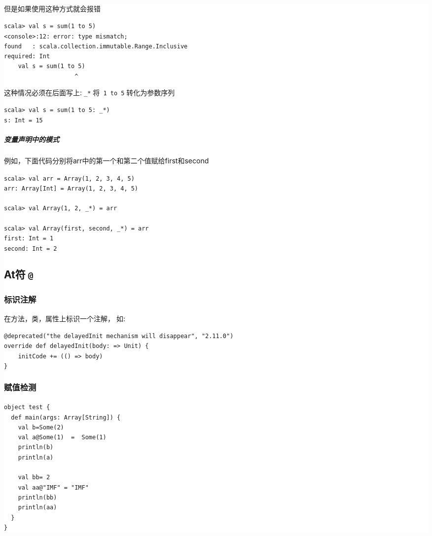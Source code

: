但是如果使用这种方式就会报错

```
scala> val s = sum(1 to 5)
<console>:12: error: type mismatch;
found   : scala.collection.immutable.Range.Inclusive
required: Int
    val s = sum(1 to 5)
                    ^
```

这种情况必须在后面写上: `_*` 将` 1 to 5` 转化为参数序列

```
scala> val s = sum(1 to 5: _*)
s: Int = 15
```

##### 变量声明中的模式

例如，下面代码分别将arr中的第一个和第二个值赋给first和second

```
scala> val arr = Array(1, 2, 3, 4, 5)
arr: Array[Int] = Array(1, 2, 3, 4, 5)

scala> val Array(1, 2, _*) = arr

scala> val Array(first, second, _*) = arr
first: Int = 1
second: Int = 2
```

## At符 `@`

### 标识注解

在方法，类，属性上标识一个注解， 如:

```
@deprecated("the delayedInit mechanism will disappear", "2.11.0")
override def delayedInit(body: => Unit) {
    initCode += (() => body)
}
```

### 赋值检测

```
object test {
  def main(args: Array[String]) {
    val b=Some(2)
    val a@Some(1)  =  Some(1)
    println(b)
    println(a)

    val bb= 2
    val aa@"IMF" = "IMF"
    println(bb)
    println(aa)
  }
}
```

